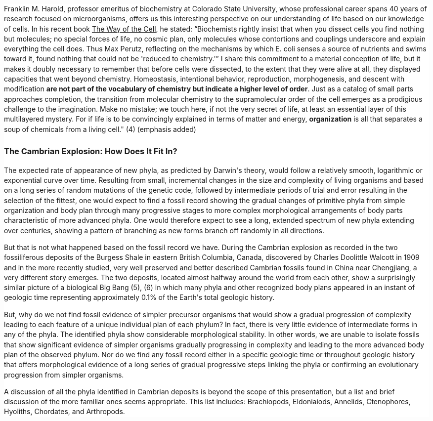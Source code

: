 Franklin M. Harold, professor emeritus of biochemistry at Colorado State University, whose professional career spans 40 years of research focused on microorganisms, offers us this interesting perspective on our understanding of life based on our knowledge of cells. In his recent book <ins>The Way of the Cell</ins>, he stated: “Biochemists rightly insist that when you dissect cells you find nothing but molecules; no special forces of life, no cosmic plan, only molecules whose contortions and couplings underscore and explain everything the cell does. Thus Max Perutz, reflecting on the mechanisms by which E. coli senses a source of nutrients and swims toward it, found nothing that could not be 'reduced to chemistry.'” I share this commitment to a material conception of life, but it makes it doubly necessary to remember that before cells were dissected, to the extent that they were alive at all, they displayed capacities that went beyond chemistry. Homeostasis, intentional behavior, reproduction, morphogenesis, and descent with modification **are not part of the vocabulary of chemistry but indicate a higher level of order**. Just as a catalog of small parts approaches completion, the transition from molecular chemistry to the supramolecular order of the cell emerges as a prodigious challenge to the imagination. Make no mistake; we touch here, if not the very secret of life, at least an essential layer of this multilayered mystery. For if life is to be convincingly explained in terms of matter and energy, **organization** is all that separates a soup of chemicals from a living cell." (4) (emphasis added)

### The Cambrian Explosion: How Does It Fit In?

The expected rate of appearance of new phyla, as predicted by Darwin's theory, would follow a relatively smooth, logarithmic or exponential curve over time. Resulting from small, incremental changes in the size and complexity of living organisms and based on a long series of random mutations of the genetic code, followed by intermediate periods of trial and error resulting in the selection of the fittest, one would expect to find a fossil record showing the gradual changes of primitive phyla from simple organization and body plan through many progressive stages to more complex morphological arrangements of body parts characteristic of more advanced phyla. One would therefore expect to see a long, extended spectrum of new phyla extending over centuries, showing a pattern of branching as new forms branch off randomly in all directions.

But that is not what happened based on the fossil record we have. During the Cambrian explosion as recorded in the two fossiliferous deposits of the Burgess Shale in eastern British Columbia, Canada, discovered by Charles Doolittle Walcott in 1909 and in the more recently studied, very well preserved and better described Cambrian fossils found in China near Chengjiang, a very different story emerges. The two deposits, located almost halfway around the world from each other, show a surprisingly similar picture of a biological Big Bang (5), (6) in which many phyla and other recognized body plans appeared in an instant of geologic time representing approximately 0.1% of the Earth's total geologic history.

But, why do we not find fossil evidence of simpler precursor organisms that would show a gradual progression of complexity leading to each feature of a unique individual plan of each phylum? In fact, there is very little evidence of intermediate forms in any of the phyla. The identified phyla show considerable morphological stability. In other words, we are unable to isolate fossils that show significant evidence of simpler organisms gradually progressing in complexity and leading to the more advanced body plan of the observed phylum. Nor do we find any fossil record either in a specific geologic time or throughout geologic history that offers morphological evidence of a long series of gradual progressive steps linking the phyla or confirming an evolutionary progression from simpler organisms.

A discussion of all the phyla identified in Cambrian deposits is beyond the scope of this presentation, but a list and brief discussion of the more familiar ones seems appropriate. This list includes: Brachiopods, Eldoniaiods, Annelids, Ctenophores, Hyoliths, Chordates, and Arthropods.
